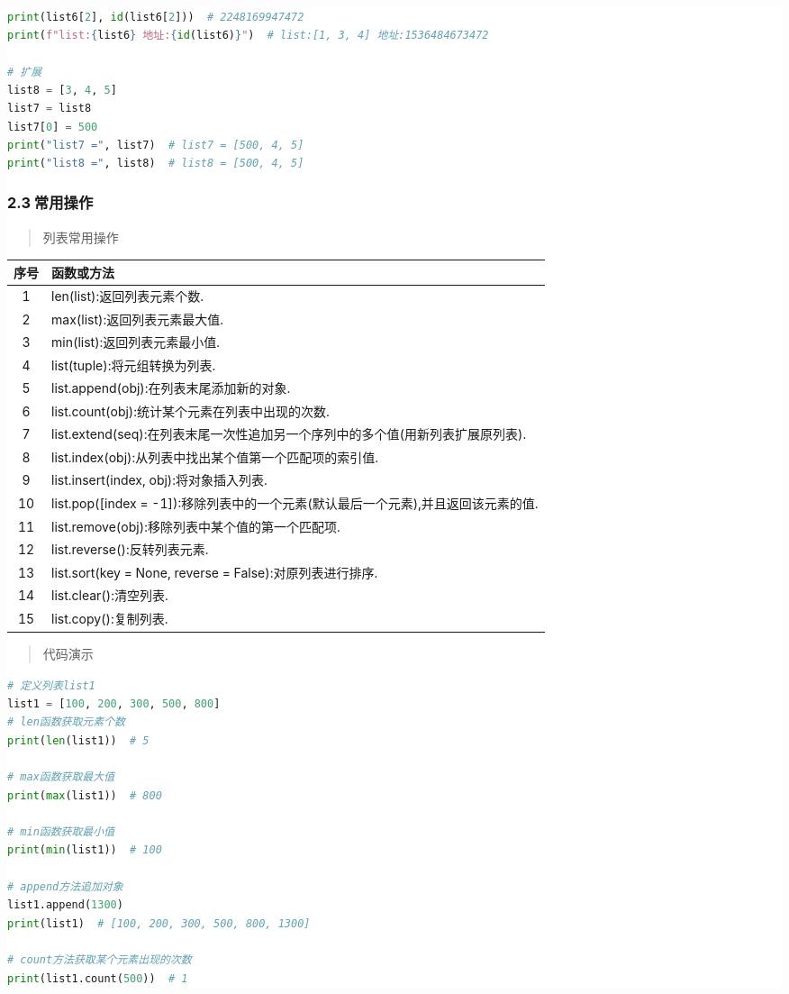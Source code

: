 ```python
print(list6[2], id(list6[2]))  # 2248169947472
print(f"list:{list6} 地址:{id(list6)}")  # list:[1, 3, 4] 地址:1536484673472

# 扩展
list8 = [3, 4, 5]
list7 = list8
list7[0] = 500
print("list7 =", list7)  # list7 = [500, 4, 5]
print("list8 =", list8)  # list8 = [500, 4, 5]
```



### 2.3 常用操作

> 列表常用操作

| 序号 | 函数或方法                                                   |
| :--: | :----------------------------------------------------------- |
|  1   | len(list):返回列表元素个数.                                  |
|  2   | max(list):返回列表元素最大值.                                |
|  3   | min(list):返回列表元素最小值.                                |
|  4   | list(tuple):将元组转换为列表.                                |
|  5   | list.append(obj):在列表末尾添加新的对象.                     |
|  6   | list.count(obj):统计某个元素在列表中出现的次数.              |
|  7   | list.extend(seq):在列表末尾一次性追加另一个序列中的多个值(用新列表扩展原列表). |
|  8   | list.index(obj):从列表中找出某个值第一个匹配项的索引值.      |
|  9   | list.insert(index, obj):将对象插入列表.                      |
|  10  | list.pop([index = -1]):移除列表中的一个元素(默认最后一个元素),并且返回该元素的值. |
|  11  | list.remove(obj):移除列表中某个值的第一个匹配项.             |
|  12  | list.reverse():反转列表元素.                                 |
|  13  | list.sort(key = None, reverse = False):对原列表进行排序.     |
|  14  | list.clear():清空列表.                                       |
|  15  | list.copy():复制列表.                                        |

> 代码演示

```py
# 定义列表list1
list1 = [100, 200, 300, 500, 800]
# len函数获取元素个数
print(len(list1))  # 5

# max函数获取最大值
print(max(list1))  # 800

# min函数获取最小值
print(min(list1))  # 100

# append方法追加对象
list1.append(1300)
print(list1)  # [100, 200, 300, 500, 800, 1300]

# count方法获取某个元素出现的次数
print(list1.count(500))  # 1
```